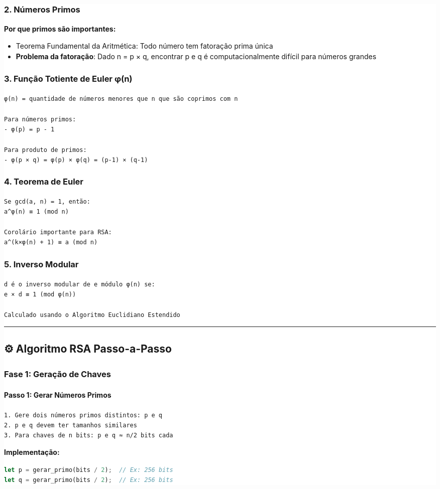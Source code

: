 ### 2. Números Primos

**Por que primos são importantes:**
- Teorema Fundamental da Aritmética: Todo número tem fatoração prima única
- **Problema da fatoração**: Dado n = p × q, encontrar p e q é computacionalmente difícil para números grandes

### 3. Função Totiente de Euler φ(n)

```
φ(n) = quantidade de números menores que n que são coprimos com n

Para números primos:
- φ(p) = p - 1

Para produto de primos:
- φ(p × q) = φ(p) × φ(q) = (p-1) × (q-1)
```

### 4. Teorema de Euler

```
Se gcd(a, n) = 1, então:
a^φ(n) ≡ 1 (mod n)

Corolário importante para RSA:
a^(k×φ(n) + 1) ≡ a (mod n)
```

### 5. Inverso Modular

```
d é o inverso modular de e módulo φ(n) se:
e × d ≡ 1 (mod φ(n))

Calculado usando o Algoritmo Euclidiano Estendido
```

---

## ⚙️ Algoritmo RSA Passo-a-Passo

### Fase 1: Geração de Chaves

#### Passo 1: Gerar Números Primos
```
1. Gere dois números primos distintos: p e q
2. p e q devem ter tamanhos similares
3. Para chaves de n bits: p e q ≈ n/2 bits cada
```

**Implementação:**
```rust
let p = gerar_primo(bits / 2);  // Ex: 256 bits
let q = gerar_primo(bits / 2);  // Ex: 256 bits
```
